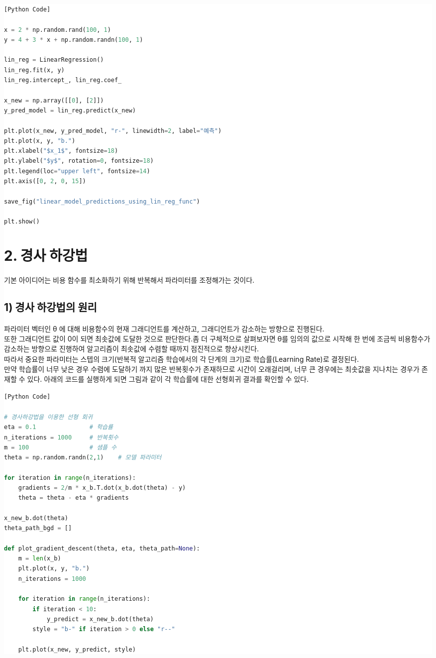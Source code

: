 ```python
[Python Code]

x = 2 * np.random.rand(100, 1)
y = 4 + 3 * x + np.random.randn(100, 1)

lin_reg = LinearRegression()
lin_reg.fit(x, y)
lin_reg.intercept_, lin_reg.coef_

x_new = np.array([[0], [2]])
y_pred_model = lin_reg.predict(x_new)

plt.plot(x_new, y_pred_model, "r-", linewidth=2, label="예측")
plt.plot(x, y, "b.")
plt.xlabel("$x_1$", fontsize=18)
plt.ylabel("$y$", rotation=0, fontsize=18)
plt.legend(loc="upper left", fontsize=14)
plt.axis([0, 2, 0, 15])

save_fig("linear_model_predictions_using_lin_reg_func")

plt.show()
```

# 2. 경사 하강법
기본 아이디어는 비용 함수를 최소화하기 위해 반복해서 파라미터를 조정해가는 것이다.<br>

## 1) 경사 하강법의 원리
파라미터 벡터인 θ 에 대해 비용함수의 현재 그래디언트를 계산하고, 그래디언트가 감소하는 방향으로 진행된다.<br>
또한 그래디언트 값이 0이 되면 최솟값에 도달한 것으로 판단한다.좀 더 구체적으로 살펴보자면 θ를 임의의 값으로 시작해 한 번에 조금씩 비용함수가 감소하는 방향으로 진행하여 알고리즘이 최솟값에 수렴할 때까지 점진적으로 향상시킨다.<br> 
따라서 중요한 파라미터는 스텝의 크기(반복적 알고리즘 학습에서의 각 단계의 크기)로 학습률(Learning Rate)로 결정된다.<br>
만약 학습률이 너무 낮은 경우 수렴에 도달하기 까지 많은 반복횟수가 존재하므로 시간이 오래걸리며, 너무 큰 경우에는 최솟값을 지나치는 경우가 존재할 수 있다. 
아래의 코드를 실행하게 되면 그림과 같이 각 학습률에 대한 선형회귀 결과를 확인할 수 있다.

```python
[Python Code]

# 경사하강법을 이용한 선형 회귀
eta = 0.1               # 학습률
n_iterations = 1000     # 반복횟수
m = 100                 # 샘플 수
theta = np.random.randn(2,1)    # 모델 파라미터

for iteration in range(n_iterations):
    gradients = 2/m * x_b.T.dot(x_b.dot(theta) - y)
    theta = theta - eta * gradients

x_new_b.dot(theta)
theta_path_bgd = []

def plot_gradient_descent(theta, eta, theta_path=None):
    m = len(x_b)
    plt.plot(x, y, "b.")
    n_iterations = 1000

    for iteration in range(n_iterations):
        if iteration < 10:
            y_predict = x_new_b.dot(theta)
        style = "b-" if iteration > 0 else "r--"
    
    plt.plot(x_new, y_predict, style)
```